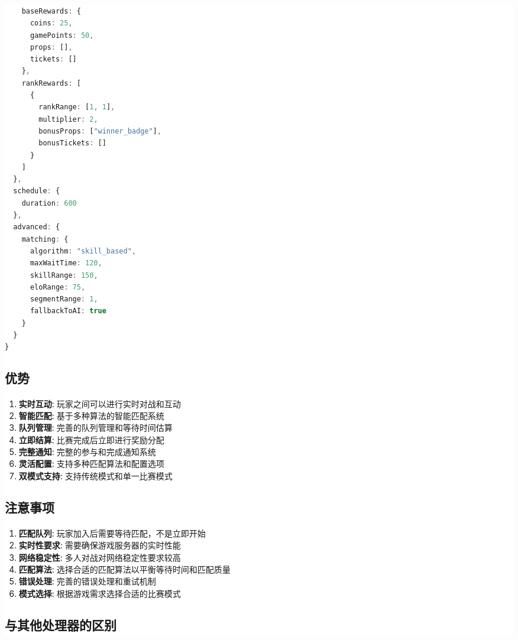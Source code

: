 ```typescript
    baseRewards: {
      coins: 25,
      gamePoints: 50,
      props: [],
      tickets: []
    },
    rankRewards: [
      {
        rankRange: [1, 1],
        multiplier: 2,
        bonusProps: ["winner_badge"],
        bonusTickets: []
      }
    ]
  },
  schedule: {
    duration: 600
  },
  advanced: {
    matching: {
      algorithm: "skill_based",
      maxWaitTime: 120,
      skillRange: 150,
      eloRange: 75,
      segmentRange: 1,
      fallbackToAI: true
    }
  }
}
```

## 优势

1. **实时互动**: 玩家之间可以进行实时对战和互动
2. **智能匹配**: 基于多种算法的智能匹配系统
3. **队列管理**: 完善的队列管理和等待时间估算
4. **立即结算**: 比赛完成后立即进行奖励分配
5. **完整通知**: 完整的参与和完成通知系统
6. **灵活配置**: 支持多种匹配算法和配置选项
7. **双模式支持**: 支持传统模式和单一比赛模式

## 注意事项

1. **匹配队列**: 玩家加入后需要等待匹配，不是立即开始
2. **实时性要求**: 需要确保游戏服务器的实时性能
3. **网络稳定性**: 多人对战对网络稳定性要求较高
4. **匹配算法**: 选择合适的匹配算法以平衡等待时间和匹配质量
5. **错误处理**: 完善的错误处理和重试机制
6. **模式选择**: 根据游戏需求选择合适的比赛模式

## 与其他处理器的区别
